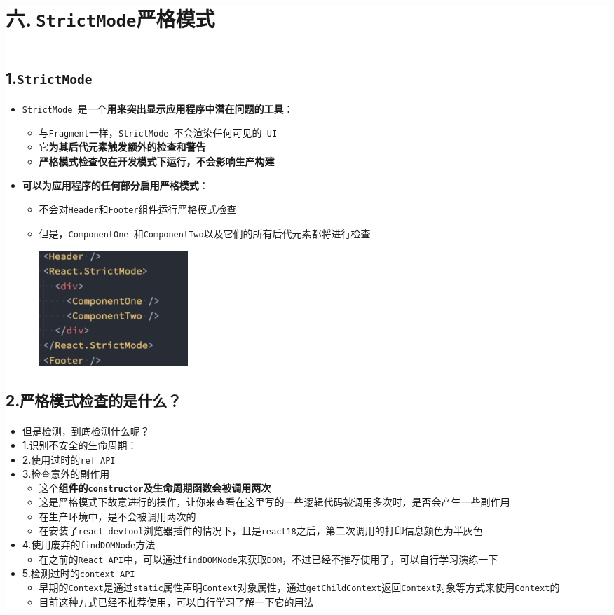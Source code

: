 



# 六. `StrictMode`严格模式

---

## 1.`StrictMode`

- `StrictMode `是一个**用来突出显示应用程序中潜在问题的工具**：
  - 与` Fragment `一样，`StrictMode `不会渲染任何可见的` UI`
  - 它**为其后代元素触发额外的检查和警告**
  - **严格模式检查仅在开发模式下运行，不会影响生产构建**
  
- **可以为应用程序的任何部分启用严格模式**：
  - 不会对` Header `和` Footer `组件运行严格模式检查
  
  - 但是，`ComponentOne `和` ComponentTwo `以及它们的所有后代元素都将进行检查
  
    <img src="./assets/image-20220909222118628.png" alt="image-20220909222118628" style="zoom:80%;" />	

## 2.严格模式检查的是什么？

- 但是检测，到底检测什么呢？
- 1.识别不安全的生命周期：
- 2.使用过时的`ref API`
- 3.检查意外的副作用
  - 这个**组件的`constructor`及生命周期函数会被调用两次**
  - 这是严格模式下故意进行的操作，让你来查看在这里写的一些逻辑代码被调用多次时，是否会产生一些副作用
  - 在生产环境中，是不会被调用两次的
  - 在安装了`react devtool`浏览器插件的情况下，且是`react18`之后，第二次调用的打印信息颜色为半灰色
- 4.使用废弃的`findDOMNode`方法
  - 在之前的`React API`中，可以通过`findDOMNode`来获取`DOM`，不过已经不推荐使用了，可以自行学习演练一下
- 5.检测过时的`context API`
  - 早期的`Context`是通过`static`属性声明`Context`对象属性，通过`getChildContext`返回`Context`对象等方式来使用`Context`的
  - 目前这种方式已经不推荐使用，可以自行学习了解一下它的用法









